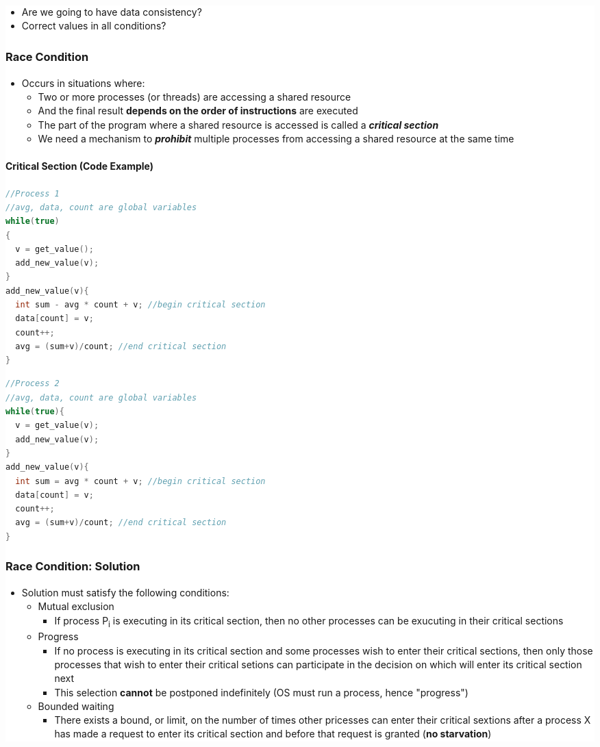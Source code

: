 - Are we going to have data consistency?
- Correct values in all conditions?

### Race Condition

- Occurs in situations where: 
  - Two or more processes (or threads) are accessing a shared resource
  - And the final result **depends on the order of instructions** are executed
  - The part of the program where a shared resource is accessed is called a ***critical section***
  - We need a mechanism to ***prohibit*** multiple processes from accessing a shared resource at the same time

#### Critical Section (Code Example)

```C
//Process 1
//avg, data, count are global variables
while(true)
{
  v = get_value();
  add_new_value(v);
}
add_new_value(v){
  int sum - avg * count + v; //begin critical section
  data[count] = v;
  count++;
  avg = (sum+v)/count; //end critical section
}
```

```C
//Process 2
//avg, data, count are global variables
while(true){
  v = get_value(v);
  add_new_value(v);
}
add_new_value(v){
  int sum = avg * count + v; //begin critical section 
  data[count] = v;
  count++;
  avg = (sum+v)/count; //end critical section
}
```

### Race Condition: Solution

- Solution must satisfy the following conditions: 
  - Mutual exclusion
    - If process P<sub>i</sub> is executing in its critical section, then no other processes can be exucuting in their critical sections
  - Progress
    - If no process is executing in its critical section and some processes wish to enter their critical sections, then only those processes that wish to enter their critical setions can participate in the decision on which will enter its critical section next
    - This selection **cannot** be postponed indefinitely (OS must run a process, hence "progress")
  - Bounded waiting
    - There exists a bound, or limit, on the number of times other pricesses can enter their critical sextions after a process X has made a request to enter its critical section and before that request is granted (**no starvation**) 
